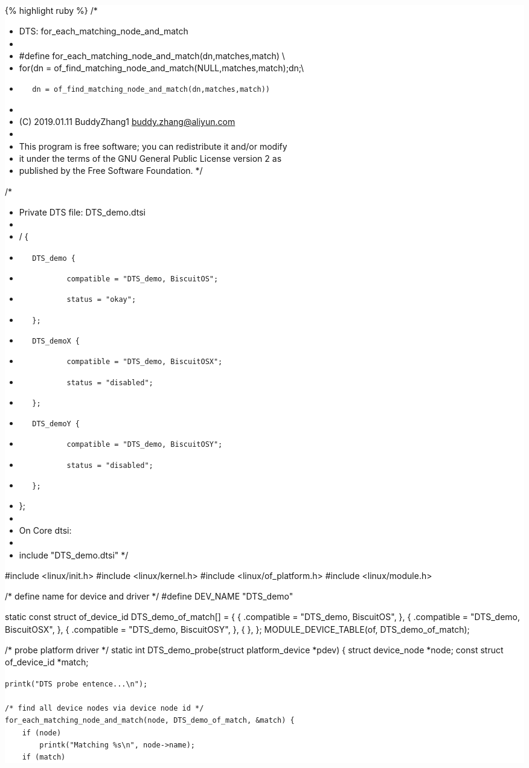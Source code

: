 {% highlight ruby %}
/*
 * DTS: for_each_matching_node_and_match
 *
 * #define for_each_matching_node_and_match(dn,matches,match) \
 *    for(dn = of_find_matching_node_and_match(NULL,matches,match);dn;\
 *        dn = of_find_matching_node_and_match(dn,matches,match))
 *
 * (C) 2019.01.11 BuddyZhang1 <buddy.zhang@aliyun.com>
 *
 * This program is free software; you can redistribute it and/or modify
 * it under the terms of the GNU General Public License version 2 as
 * published by the Free Software Foundation.
 */

/*
 * Private DTS file: DTS_demo.dtsi
 *
 * / {
 *        DTS_demo {
 *                compatible = "DTS_demo, BiscuitOS";
 *                status = "okay";
 *        };
 *        DTS_demoX {
 *                compatible = "DTS_demo, BiscuitOSX";
 *                status = "disabled";
 *        };
 *        DTS_demoY {
 *                compatible = "DTS_demo, BiscuitOSY";
 *                status = "disabled";
 *        };
 * };
 *
 * On Core dtsi:
 *
 * include "DTS_demo.dtsi"
 */

#include <linux/init.h>
#include <linux/kernel.h>
#include <linux/of_platform.h>
#include <linux/module.h>

/* define name for device and driver */
#define DEV_NAME "DTS_demo"

static const struct of_device_id DTS_demo_of_match[] = {
    { .compatible = "DTS_demo, BiscuitOS",  },
    { .compatible = "DTS_demo, BiscuitOSX",  },
    { .compatible = "DTS_demo, BiscuitOSY",  },
    { },
};
MODULE_DEVICE_TABLE(of, DTS_demo_of_match);

/* probe platform driver */
static int DTS_demo_probe(struct platform_device *pdev)
{
    struct device_node *node;
    const struct of_device_id *match;

    printk("DTS probe entence...\n");

    /* find all device nodes via device node id */
    for_each_matching_node_and_match(node, DTS_demo_of_match, &match) {
        if (node)
            printk("Matching %s\n", node->name);
        if (match)